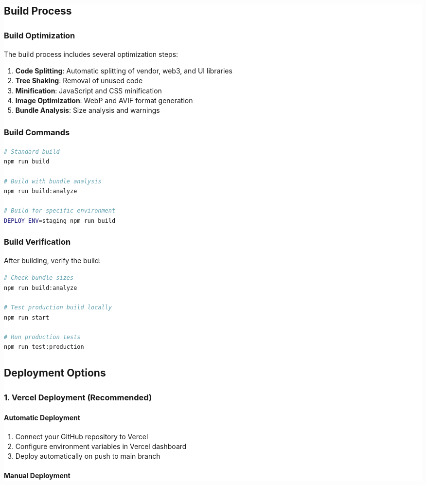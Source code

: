 ## Build Process

### Build Optimization

The build process includes several optimization steps:

1. **Code Splitting**: Automatic splitting of vendor, web3, and UI libraries
2. **Tree Shaking**: Removal of unused code
3. **Minification**: JavaScript and CSS minification
4. **Image Optimization**: WebP and AVIF format generation
5. **Bundle Analysis**: Size analysis and warnings

### Build Commands

```bash
# Standard build
npm run build

# Build with bundle analysis
npm run build:analyze

# Build for specific environment
DEPLOY_ENV=staging npm run build
```

### Build Verification

After building, verify the build:

```bash
# Check bundle sizes
npm run build:analyze

# Test production build locally
npm run start

# Run production tests
npm run test:production
```

## Deployment Options

### 1. Vercel Deployment (Recommended)

#### Automatic Deployment

1. Connect your GitHub repository to Vercel
2. Configure environment variables in Vercel dashboard
3. Deploy automatically on push to main branch

#### Manual Deployment
